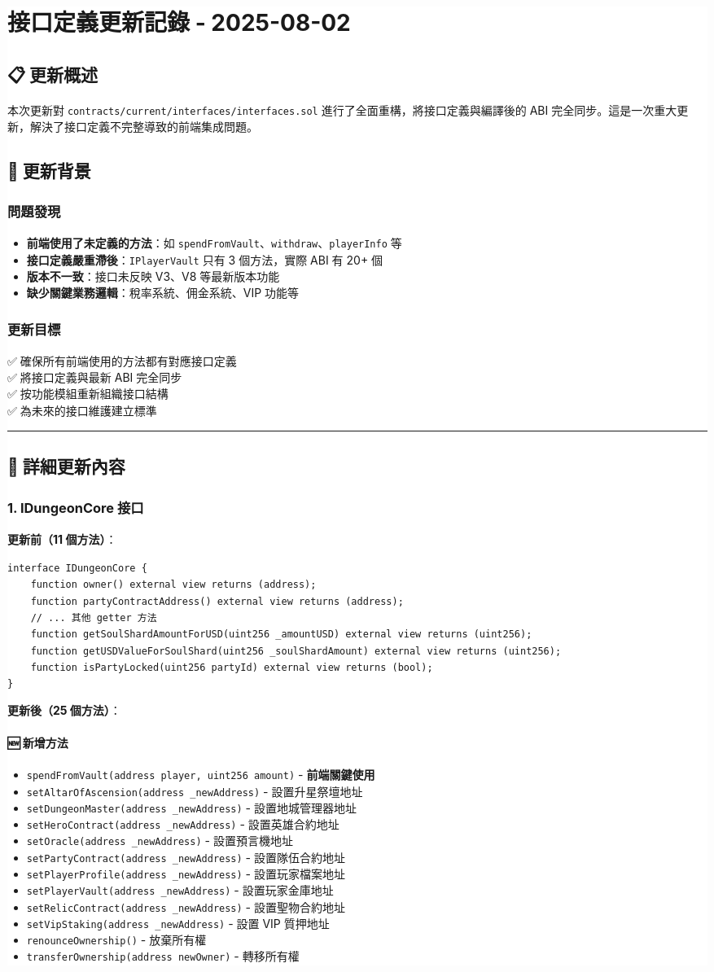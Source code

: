 # 接口定義更新記錄 - 2025-08-02

## 📋 更新概述

本次更新對 `contracts/current/interfaces/interfaces.sol` 進行了全面重構，將接口定義與編譯後的 ABI 完全同步。這是一次重大更新，解決了接口定義不完整導致的前端集成問題。

## 🎯 更新背景

### 問題發現
- **前端使用了未定義的方法**：如 `spendFromVault`、`withdraw`、`playerInfo` 等
- **接口定義嚴重滯後**：`IPlayerVault` 只有 3 個方法，實際 ABI 有 20+ 個
- **版本不一致**：接口未反映 V3、V8 等最新版本功能
- **缺少關鍵業務邏輯**：稅率系統、佣金系統、VIP 功能等

### 更新目標
✅ 確保所有前端使用的方法都有對應接口定義  
✅ 將接口定義與最新 ABI 完全同步  
✅ 按功能模組重新組織接口結構  
✅ 為未來的接口維護建立標準  

---

## 🔧 詳細更新內容

### 1. IDungeonCore 接口

**更新前（11 個方法）**：
```solidity
interface IDungeonCore {
    function owner() external view returns (address);
    function partyContractAddress() external view returns (address);
    // ... 其他 getter 方法
    function getSoulShardAmountForUSD(uint256 _amountUSD) external view returns (uint256);
    function getUSDValueForSoulShard(uint256 _soulShardAmount) external view returns (uint256);
    function isPartyLocked(uint256 partyId) external view returns (bool);
}
```

**更新後（25 個方法）**：

#### 🆕 新增方法
- `spendFromVault(address player, uint256 amount)` - **前端關鍵使用**
- `setAltarOfAscension(address _newAddress)` - 設置升星祭壇地址
- `setDungeonMaster(address _newAddress)` - 設置地城管理器地址
- `setHeroContract(address _newAddress)` - 設置英雄合約地址
- `setOracle(address _newAddress)` - 設置預言機地址
- `setPartyContract(address _newAddress)` - 設置隊伍合約地址
- `setPlayerProfile(address _newAddress)` - 設置玩家檔案地址
- `setPlayerVault(address _newAddress)` - 設置玩家金庫地址
- `setRelicContract(address _newAddress)` - 設置聖物合約地址
- `setVipStaking(address _newAddress)` - 設置 VIP 質押地址
- `renounceOwnership()` - 放棄所有權
- `transferOwnership(address newOwner)` - 轉移所有權
